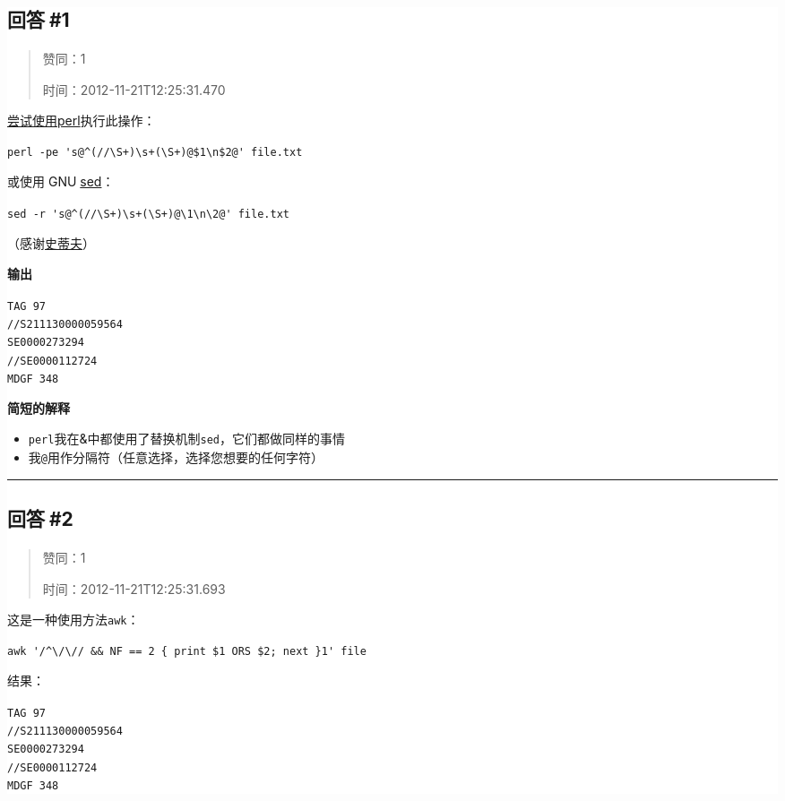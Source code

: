 ## 回答 #1

> 赞同：1
> 
> 时间：2012-11-21T12:25:31.470

[尝试使用perl](/questions/tagged/perl "显示标记为“perl”的问题")执行此操作：

```
perl -pe 's@^(//\S+)\s+(\S+)@$1\n$2@' file.txt 
```

或使用 GNU [sed](/questions/tagged/sed "显示标记为“sed”的问题")：

```
sed -r 's@^(//\S+)\s+(\S+)@\1\n\2@' file.txt 
```

（感谢[史蒂夫](https://stackoverflow.com/users/751863/steve)）

**输出**

```
TAG 97
//S211130000059564
SE0000273294
//SE0000112724
MDGF 348 
```

**简短的解释**

*   `perl`我在&中都使用了替换机制`sed`，它们都做同样的事情
*   我`@`用作分隔符（任意选择，选择您想要的任何字符）

* * *

## 回答 #2

> 赞同：1
> 
> 时间：2012-11-21T12:25:31.693

这是一种使用方法`awk`：

```
awk '/^\/\// && NF == 2 { print $1 ORS $2; next }1' file 
```

结果：

```
TAG 97
//S211130000059564  
SE0000273294
//SE0000112724
MDGF 348 
```
